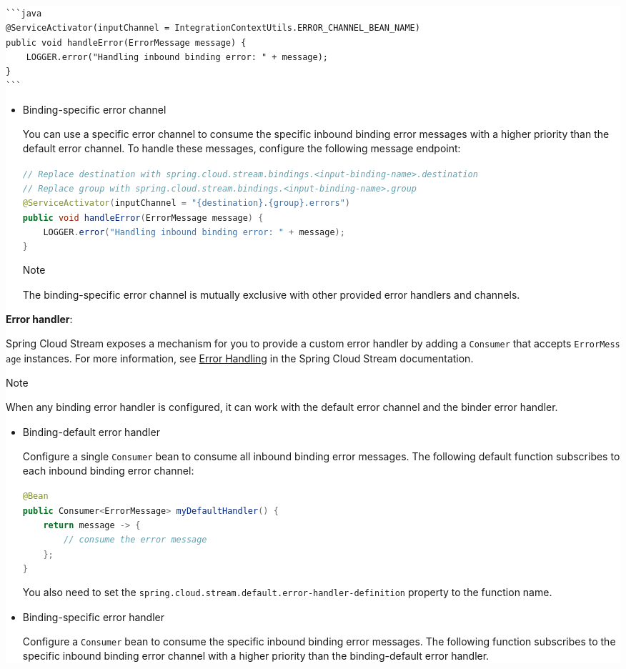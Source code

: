     ```java
    @ServiceActivator(inputChannel = IntegrationContextUtils.ERROR_CHANNEL_BEAN_NAME)
    public void handleError(ErrorMessage message) {
        LOGGER.error("Handling inbound binding error: " + message);
    }
    ```

  * Binding-specific error channel

    You can use a specific error channel to consume the specific inbound binding error messages with a higher priority than the default error channel. To handle these messages, configure the following message endpoint:

    ```java
    // Replace destination with spring.cloud.stream.bindings.<input-binding-name>.destination
    // Replace group with spring.cloud.stream.bindings.<input-binding-name>.group
    @ServiceActivator(inputChannel = "{destination}.{group}.errors")
    public void handleError(ErrorMessage message) {
        LOGGER.error("Handling inbound binding error: " + message);
    }
    ```

    > [!NOTE]
    > The binding-specific error channel is mutually exclusive with other provided error handlers and channels.

  **Error handler**:

  Spring Cloud Stream exposes a mechanism for you to provide a custom error handler by adding a `Consumer` that accepts `ErrorMessage` instances. For more information, see [Error Handling](https://docs.spring.io/spring-cloud-stream/docs/3.2.6/reference/html/spring-cloud-stream.html#spring-cloud-stream-overview-error-handling) in the Spring Cloud Stream documentation.

  > [!NOTE]
  > When any binding error handler is configured, it can work with the default error channel and the binder error handler.

  * Binding-default error handler

    Configure a single `Consumer` bean to consume all inbound binding error messages. The following default function subscribes to each inbound binding error channel:

    ```java
    @Bean
    public Consumer<ErrorMessage> myDefaultHandler() {
        return message -> {
            // consume the error message
        };
    }
    ```

    You also need to set the `spring.cloud.stream.default.error-handler-definition` property to the function name.

  * Binding-specific error handler

    Configure a `Consumer` bean to consume the specific inbound binding error messages. The following function subscribes to the specific inbound binding error channel with a higher priority than the binding-default error handler.

